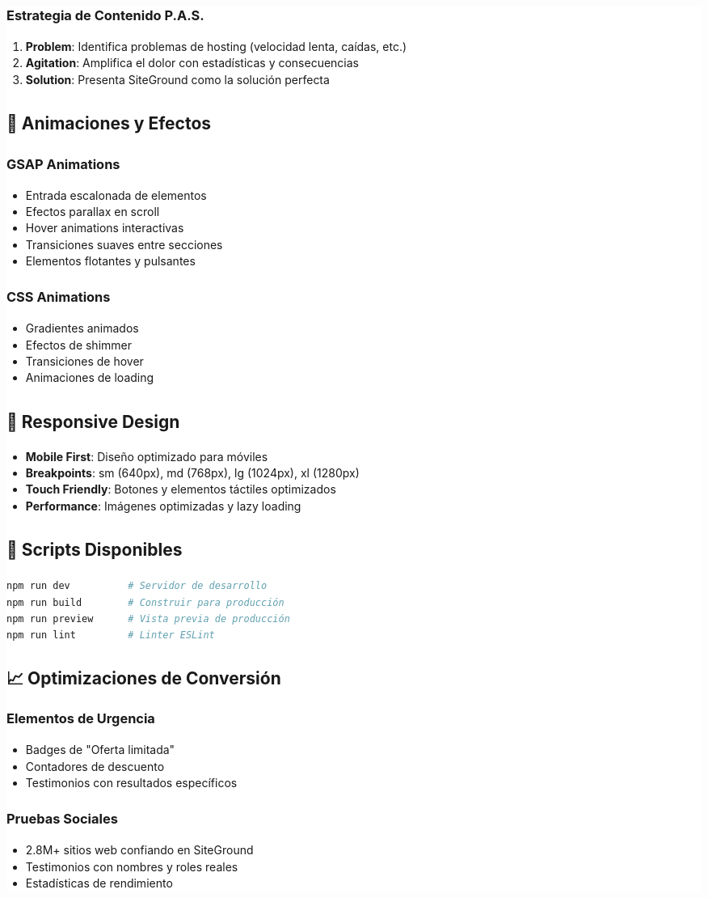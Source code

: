 ### Estrategia de Contenido P.A.S.
1. **Problem**: Identifica problemas de hosting (velocidad lenta, caídas, etc.)
2. **Agitation**: Amplifica el dolor con estadísticas y consecuencias
3. **Solution**: Presenta SiteGround como la solución perfecta

## 🎨 Animaciones y Efectos

### GSAP Animations
- Entrada escalonada de elementos
- Efectos parallax en scroll
- Hover animations interactivas
- Transiciones suaves entre secciones
- Elementos flotantes y pulsantes

### CSS Animations
- Gradientes animados
- Efectos de shimmer
- Transiciones de hover
- Animaciones de loading

## 📱 Responsive Design

- **Mobile First**: Diseño optimizado para móviles
- **Breakpoints**: sm (640px), md (768px), lg (1024px), xl (1280px)
- **Touch Friendly**: Botones y elementos táctiles optimizados
- **Performance**: Imágenes optimizadas y lazy loading

## 🔧 Scripts Disponibles

```bash
npm run dev          # Servidor de desarrollo
npm run build        # Construir para producción
npm run preview      # Vista previa de producción
npm run lint         # Linter ESLint
```

## 📈 Optimizaciones de Conversión

### Elementos de Urgencia
- Badges de "Oferta limitada"
- Contadores de descuento
- Testimonios con resultados específicos

### Pruebas Sociales
- 2.8M+ sitios web confiando en SiteGround
- Testimonios con nombres y roles reales
- Estadísticas de rendimiento
